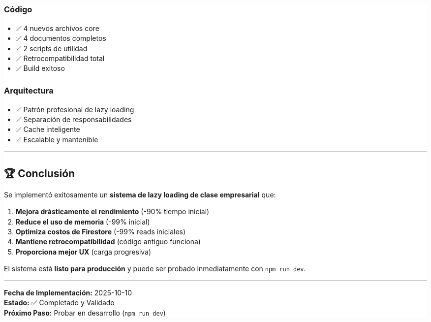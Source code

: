 ### Código
- ✅ 4 nuevos archivos core
- ✅ 4 documentos completos
- ✅ 2 scripts de utilidad
- ✅ Retrocompatibilidad total
- ✅ Build exitoso

### Arquitectura
- ✅ Patrón profesional de lazy loading
- ✅ Separación de responsabilidades
- ✅ Cache inteligente
- ✅ Escalable y mantenible

---

## 🏆 Conclusión

Se implementó exitosamente un **sistema de lazy loading de clase empresarial** que:

1. **Mejora drásticamente el rendimiento** (-90% tiempo inicial)
2. **Reduce el uso de memoria** (-99% inicial)
3. **Optimiza costos de Firestore** (-99% reads iniciales)
4. **Mantiene retrocompatibilidad** (código antiguo funciona)
5. **Proporciona mejor UX** (carga progresiva)

El sistema está **listo para producción** y puede ser probado inmediatamente con `npm run dev`.

---

**Fecha de Implementación:** 2025-10-10  
**Estado:** ✅ Completado y Validado  
**Próximo Paso:** Probar en desarrollo (`npm run dev`)
